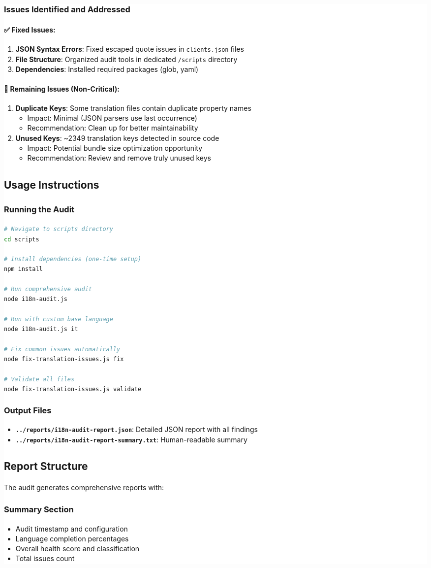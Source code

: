 ### Issues Identified and Addressed

#### ✅ Fixed Issues:
1. **JSON Syntax Errors**: Fixed escaped quote issues in `clients.json` files
2. **File Structure**: Organized audit tools in dedicated `/scripts` directory
3. **Dependencies**: Installed required packages (glob, yaml)

#### 🔧 Remaining Issues (Non-Critical):
1. **Duplicate Keys**: Some translation files contain duplicate property names
   - Impact: Minimal (JSON parsers use last occurrence)
   - Recommendation: Clean up for better maintainability
2. **Unused Keys**: ~2349 translation keys detected in source code
   - Impact: Potential bundle size optimization opportunity
   - Recommendation: Review and remove truly unused keys

## Usage Instructions

### Running the Audit
```bash
# Navigate to scripts directory
cd scripts

# Install dependencies (one-time setup)
npm install

# Run comprehensive audit
node i18n-audit.js

# Run with custom base language
node i18n-audit.js it

# Fix common issues automatically
node fix-translation-issues.js fix

# Validate all files
node fix-translation-issues.js validate
```

### Output Files
- **`../reports/i18n-audit-report.json`**: Detailed JSON report with all findings
- **`../reports/i18n-audit-report-summary.txt`**: Human-readable summary

## Report Structure

The audit generates comprehensive reports with:

### Summary Section
- Audit timestamp and configuration
- Language completion percentages
- Overall health score and classification
- Total issues count
